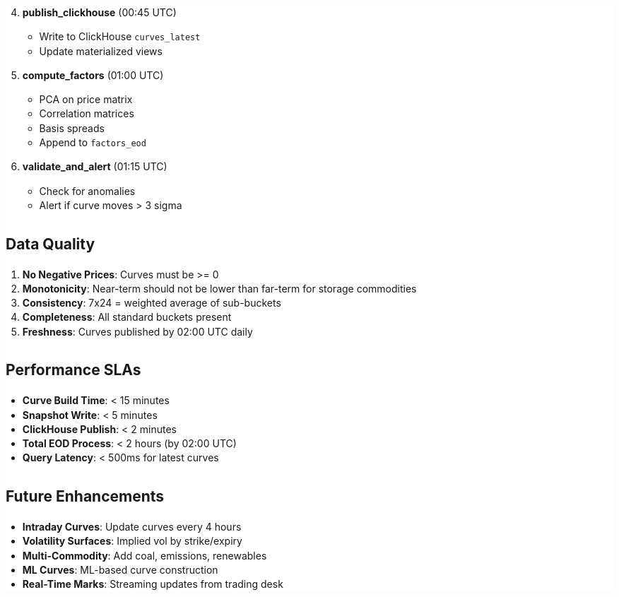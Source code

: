 4. **publish_clickhouse** (00:45 UTC)
   - Write to ClickHouse `curves_latest`
   - Update materialized views

5. **compute_factors** (01:00 UTC)
   - PCA on price matrix
   - Correlation matrices
   - Basis spreads
   - Append to `factors_eod`

6. **validate_and_alert** (01:15 UTC)
   - Check for anomalies
   - Alert if curve moves > 3 sigma

## Data Quality

1. **No Negative Prices**: Curves must be >= 0
2. **Monotonicity**: Near-term should not be lower than far-term for storage commodities
3. **Consistency**: 7x24 = weighted average of sub-buckets
4. **Completeness**: All standard buckets present
5. **Freshness**: Curves published by 02:00 UTC daily

## Performance SLAs

- **Curve Build Time**: < 15 minutes
- **Snapshot Write**: < 5 minutes
- **ClickHouse Publish**: < 2 minutes
- **Total EOD Process**: < 2 hours (by 02:00 UTC)
- **Query Latency**: < 500ms for latest curves

## Future Enhancements

- **Intraday Curves**: Update curves every 4 hours
- **Volatility Surfaces**: Implied vol by strike/expiry
- **Multi-Commodity**: Add coal, emissions, renewables
- **ML Curves**: ML-based curve construction
- **Real-Time Marks**: Streaming updates from trading desk

